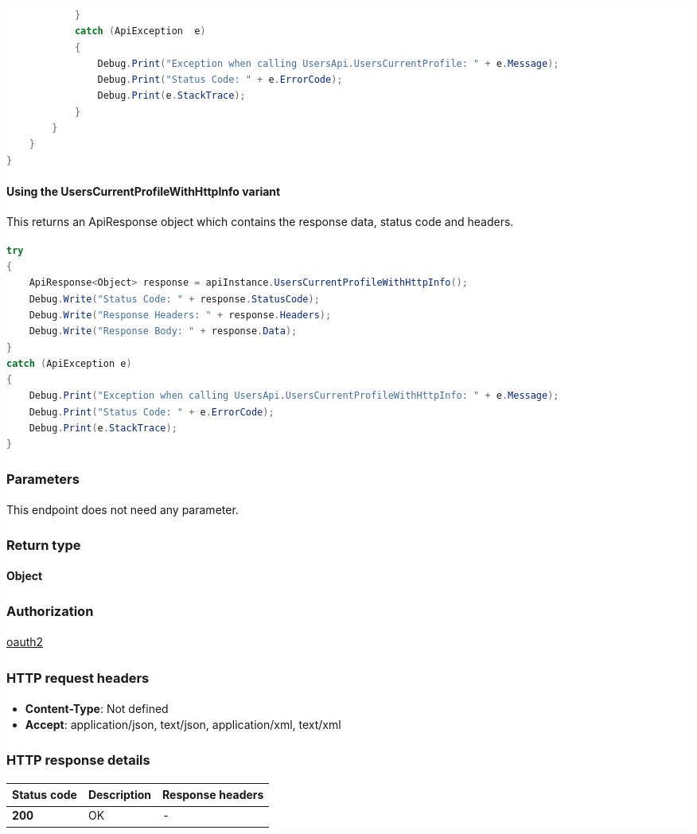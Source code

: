 ```csharp
            }
            catch (ApiException  e)
            {
                Debug.Print("Exception when calling UsersApi.UsersCurrentProfile: " + e.Message);
                Debug.Print("Status Code: " + e.ErrorCode);
                Debug.Print(e.StackTrace);
            }
        }
    }
}
```

#### Using the UsersCurrentProfileWithHttpInfo variant
This returns an ApiResponse object which contains the response data, status code and headers.

```csharp
try
{
    ApiResponse<Object> response = apiInstance.UsersCurrentProfileWithHttpInfo();
    Debug.Write("Status Code: " + response.StatusCode);
    Debug.Write("Response Headers: " + response.Headers);
    Debug.Write("Response Body: " + response.Data);
}
catch (ApiException e)
{
    Debug.Print("Exception when calling UsersApi.UsersCurrentProfileWithHttpInfo: " + e.Message);
    Debug.Print("Status Code: " + e.ErrorCode);
    Debug.Print(e.StackTrace);
}
```

### Parameters
This endpoint does not need any parameter.
### Return type

**Object**

### Authorization

[oauth2](../README.md#oauth2)

### HTTP request headers

 - **Content-Type**: Not defined
 - **Accept**: application/json, text/json, application/xml, text/xml


### HTTP response details
| Status code | Description | Response headers |
|-------------|-------------|------------------|
| **200** | OK |  -  |
